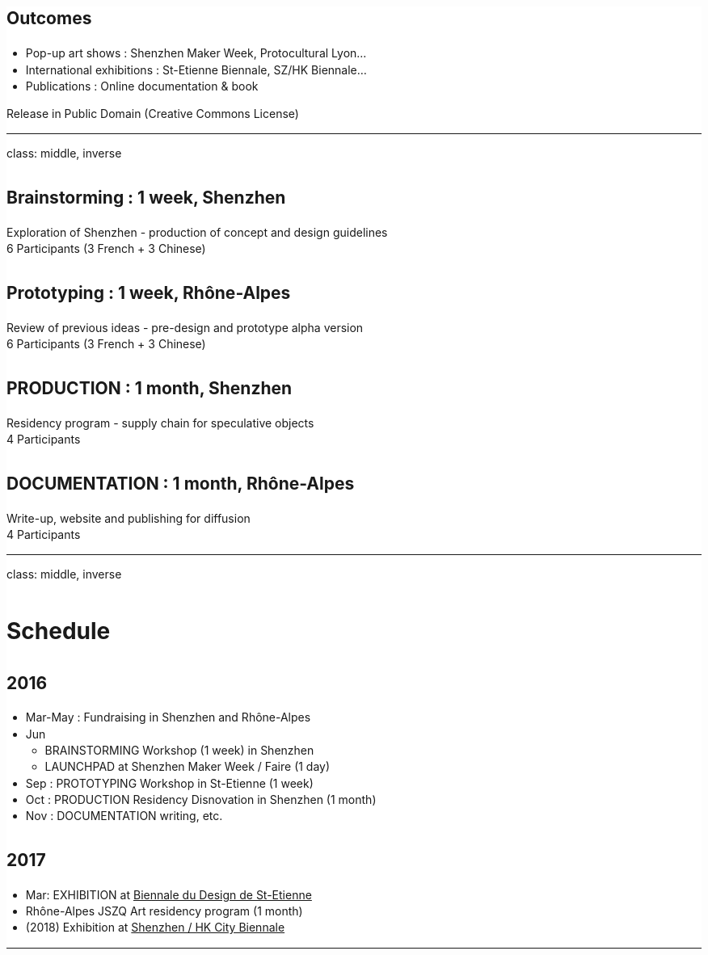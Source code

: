 ## Outcomes

* Pop-up art shows : Shenzhen Maker Week, Protocultural Lyon...
* International exhibitions : St-Etienne Biennale, SZ/HK Biennale…
* Publications : Online documentation & book

Release in Public Domain (Creative Commons License)

---
class: middle, inverse

## Brainstorming : 1 week, Shenzhen

Exploration of Shenzhen - production of concept and design guidelines  
6 Participants (3 French + 3 Chinese)

## Prototyping : 1 week, Rhône-Alpes

Review of previous ideas - pre-design and prototype alpha version   
6 Participants (3 French + 3 Chinese)

## PRODUCTION : 1 month, Shenzhen

Residency program - supply chain for speculative objects  
4 Participants

## DOCUMENTATION : 1 month, Rhône-Alpes
Write-up, website and publishing for diffusion  
4 Participants


---
class: middle, inverse

# Schedule

## 2016
* Mar-May : Fundraising in Shenzhen and Rhône-Alpes  
* Jun
  * BRAINSTORMING Workshop (1 week) in Shenzhen
  * LAUNCHPAD at Shenzhen Maker Week / Faire (1 day)
* Sep : PROTOTYPING Workshop in St-Etienne (1 week)
* Oct : PRODUCTION Residency Disnovation in Shenzhen (1 month)
* Nov : DOCUMENTATION  writing, etc.

## 2017
* Mar: EXHIBITION at [Biennale du Design de St-Etienne](http://www.citedudesign.com/fr/actualites/171215-la-thematique-de-la-biennale-internationale-design-2017)
* Rhône-Alpes JSZQ Art residency program (1 month)
* (2018) Exhibition at [Shenzhen / HK City Biennale](http://en.szhkbiennale.org/News/newsDe.aspx?id=10000822)

---